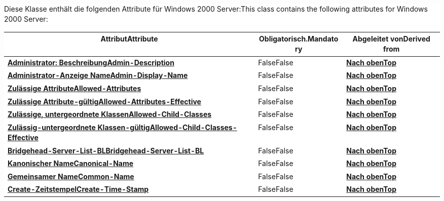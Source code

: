 <span data-ttu-id="35872-153">Diese Klasse enthält die folgenden Attribute für Windows 2000 Server:</span><span class="sxs-lookup"><span data-stu-id="35872-153">This class contains the following attributes for Windows 2000 Server:</span></span>



| <span data-ttu-id="35872-154">Attribut</span><span class="sxs-lookup"><span data-stu-id="35872-154">Attribute</span></span>                                                                 | <span data-ttu-id="35872-155">Obligatorisch.</span><span class="sxs-lookup"><span data-stu-id="35872-155">Mandatory</span></span> | <span data-ttu-id="35872-156">Abgeleitet von</span><span class="sxs-lookup"><span data-stu-id="35872-156">Derived from</span></span>                    |
|---------------------------------------------------------------------------|-----------|---------------------------------|
| [<span data-ttu-id="35872-157">**Administrator: Beschreibung**</span><span class="sxs-lookup"><span data-stu-id="35872-157">**Admin-Description**</span></span>](a-admindescription.md)                           | <span data-ttu-id="35872-158">False</span><span class="sxs-lookup"><span data-stu-id="35872-158">False</span></span>     | [<span data-ttu-id="35872-159">**Nach oben**</span><span class="sxs-lookup"><span data-stu-id="35872-159">**Top**</span></span>](c-top.md)<br/> |
| [<span data-ttu-id="35872-160">**Administrator-Anzeige Name**</span><span class="sxs-lookup"><span data-stu-id="35872-160">**Admin-Display-Name**</span></span>](a-admindisplayname.md)                          | <span data-ttu-id="35872-161">False</span><span class="sxs-lookup"><span data-stu-id="35872-161">False</span></span>     | [<span data-ttu-id="35872-162">**Nach oben**</span><span class="sxs-lookup"><span data-stu-id="35872-162">**Top**</span></span>](c-top.md)<br/> |
| [<span data-ttu-id="35872-163">**Zulässige Attribute**</span><span class="sxs-lookup"><span data-stu-id="35872-163">**Allowed-Attributes**</span></span>](a-allowedattributes.md)                         | <span data-ttu-id="35872-164">False</span><span class="sxs-lookup"><span data-stu-id="35872-164">False</span></span>     | [<span data-ttu-id="35872-165">**Nach oben**</span><span class="sxs-lookup"><span data-stu-id="35872-165">**Top**</span></span>](c-top.md)<br/> |
| [<span data-ttu-id="35872-166">**Zulässige Attribute-gültig**</span><span class="sxs-lookup"><span data-stu-id="35872-166">**Allowed-Attributes-Effective**</span></span>](a-allowedattributeseffective.md)      | <span data-ttu-id="35872-167">False</span><span class="sxs-lookup"><span data-stu-id="35872-167">False</span></span>     | [<span data-ttu-id="35872-168">**Nach oben**</span><span class="sxs-lookup"><span data-stu-id="35872-168">**Top**</span></span>](c-top.md)<br/> |
| [<span data-ttu-id="35872-169">**Zulässige, untergeordnete Klassen**</span><span class="sxs-lookup"><span data-stu-id="35872-169">**Allowed-Child-Classes**</span></span>](a-allowedchildclasses.md)                    | <span data-ttu-id="35872-170">False</span><span class="sxs-lookup"><span data-stu-id="35872-170">False</span></span>     | [<span data-ttu-id="35872-171">**Nach oben**</span><span class="sxs-lookup"><span data-stu-id="35872-171">**Top**</span></span>](c-top.md)<br/> |
| [<span data-ttu-id="35872-172">**Zulässig-untergeordnete Klassen-gültig**</span><span class="sxs-lookup"><span data-stu-id="35872-172">**Allowed-Child-Classes-Effective**</span></span>](a-allowedchildclasseseffective.md) | <span data-ttu-id="35872-173">False</span><span class="sxs-lookup"><span data-stu-id="35872-173">False</span></span>     | [<span data-ttu-id="35872-174">**Nach oben**</span><span class="sxs-lookup"><span data-stu-id="35872-174">**Top**</span></span>](c-top.md)<br/> |
| [<span data-ttu-id="35872-175">**Bridgehead-Server-List-BL**</span><span class="sxs-lookup"><span data-stu-id="35872-175">**Bridgehead-Server-List-BL**</span></span>](a-bridgeheadserverlistbl.md)             | <span data-ttu-id="35872-176">False</span><span class="sxs-lookup"><span data-stu-id="35872-176">False</span></span>     | [<span data-ttu-id="35872-177">**Nach oben**</span><span class="sxs-lookup"><span data-stu-id="35872-177">**Top**</span></span>](c-top.md)<br/> |
| [<span data-ttu-id="35872-178">**Kanonischer Name**</span><span class="sxs-lookup"><span data-stu-id="35872-178">**Canonical-Name**</span></span>](a-canonicalname.md)                                 | <span data-ttu-id="35872-179">False</span><span class="sxs-lookup"><span data-stu-id="35872-179">False</span></span>     | [<span data-ttu-id="35872-180">**Nach oben**</span><span class="sxs-lookup"><span data-stu-id="35872-180">**Top**</span></span>](c-top.md)<br/> |
| [<span data-ttu-id="35872-181">**Gemeinsamer Name**</span><span class="sxs-lookup"><span data-stu-id="35872-181">**Common-Name**</span></span>](a-cn.md)                                               | <span data-ttu-id="35872-182">False</span><span class="sxs-lookup"><span data-stu-id="35872-182">False</span></span>     | [<span data-ttu-id="35872-183">**Nach oben**</span><span class="sxs-lookup"><span data-stu-id="35872-183">**Top**</span></span>](c-top.md)<br/> |
| [<span data-ttu-id="35872-184">**Create-Zeitstempel**</span><span class="sxs-lookup"><span data-stu-id="35872-184">**Create-Time-Stamp**</span></span>](a-createtimestamp.md)                            | <span data-ttu-id="35872-185">False</span><span class="sxs-lookup"><span data-stu-id="35872-185">False</span></span>     | [<span data-ttu-id="35872-186">**Nach oben**</span><span class="sxs-lookup"><span data-stu-id="35872-186">**Top**</span></span>](c-top.md)<br/> |